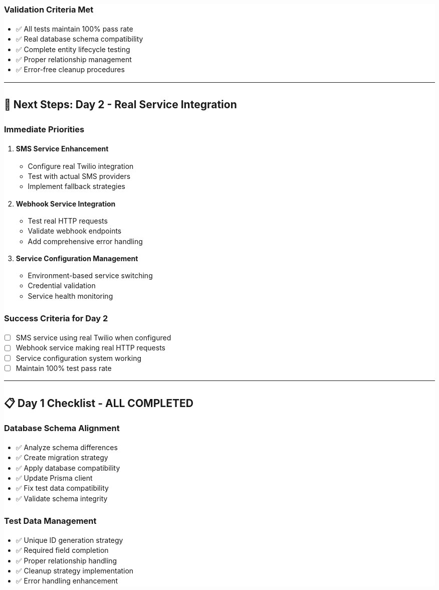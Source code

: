 ### Validation Criteria Met
- ✅ All tests maintain 100% pass rate
- ✅ Real database schema compatibility
- ✅ Complete entity lifecycle testing
- ✅ Proper relationship management
- ✅ Error-free cleanup procedures

---

## 🚀 Next Steps: Day 2 - Real Service Integration

### Immediate Priorities
1. **SMS Service Enhancement**
   - Configure real Twilio integration
   - Test with actual SMS providers
   - Implement fallback strategies

2. **Webhook Service Integration**
   - Test real HTTP requests
   - Validate webhook endpoints
   - Add comprehensive error handling

3. **Service Configuration Management**
   - Environment-based service switching
   - Credential validation
   - Service health monitoring

### Success Criteria for Day 2
- [ ] SMS service using real Twilio when configured
- [ ] Webhook service making real HTTP requests
- [ ] Service configuration system working
- [ ] Maintain 100% test pass rate

---

## 📋 Day 1 Checklist - ALL COMPLETED

### Database Schema Alignment
- ✅ Analyze schema differences
- ✅ Create migration strategy
- ✅ Apply database compatibility
- ✅ Update Prisma client
- ✅ Fix test data compatibility
- ✅ Validate schema integrity

### Test Data Management
- ✅ Unique ID generation strategy
- ✅ Required field completion
- ✅ Proper relationship handling
- ✅ Cleanup strategy implementation
- ✅ Error handling enhancement
